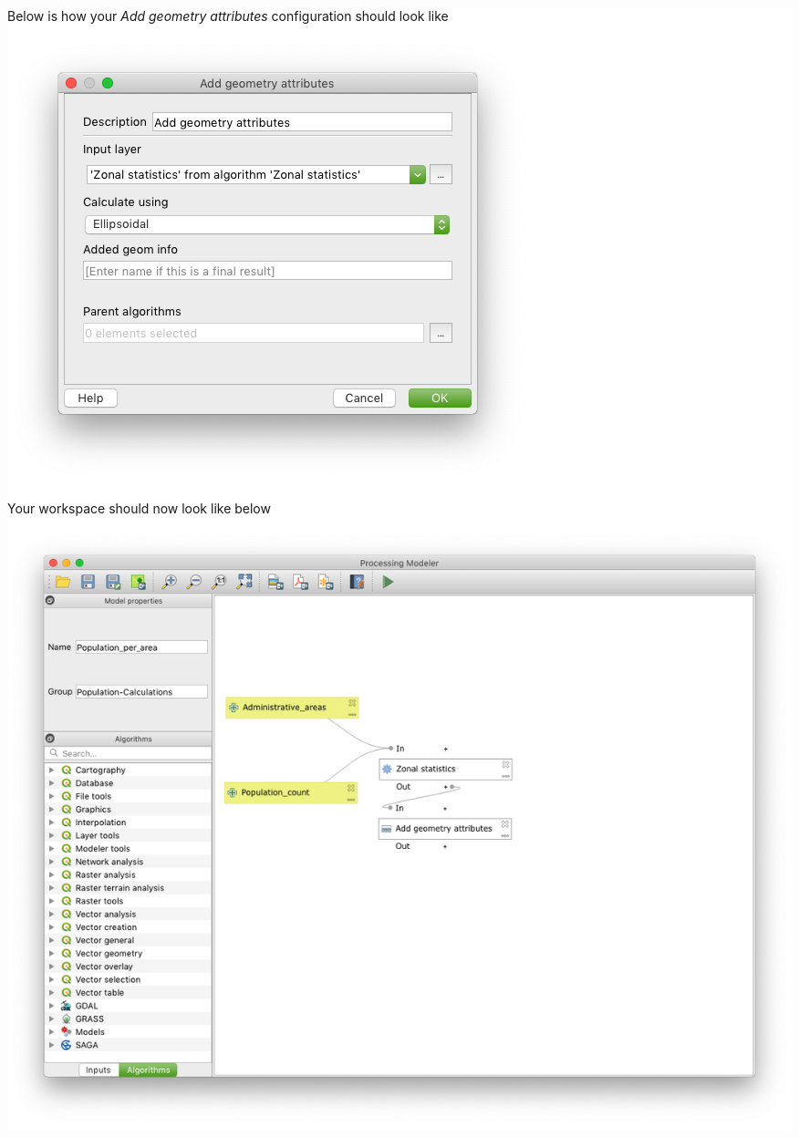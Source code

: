 Below is how your _Add geometry attributes_ configuration should look like

![configuration of the add geometry attributes configuration](../assets/images/qgis-processing-modeler/geometry-attributes-config.png)

Your workspace should now look like below

![screenshot of add geometry attributes algorithm added to the workspace and connected to the zonal statistics algorithm](../assets/images/qgis-processing-modeler/geometry-attributes-algorithm-in-workspace.png)
